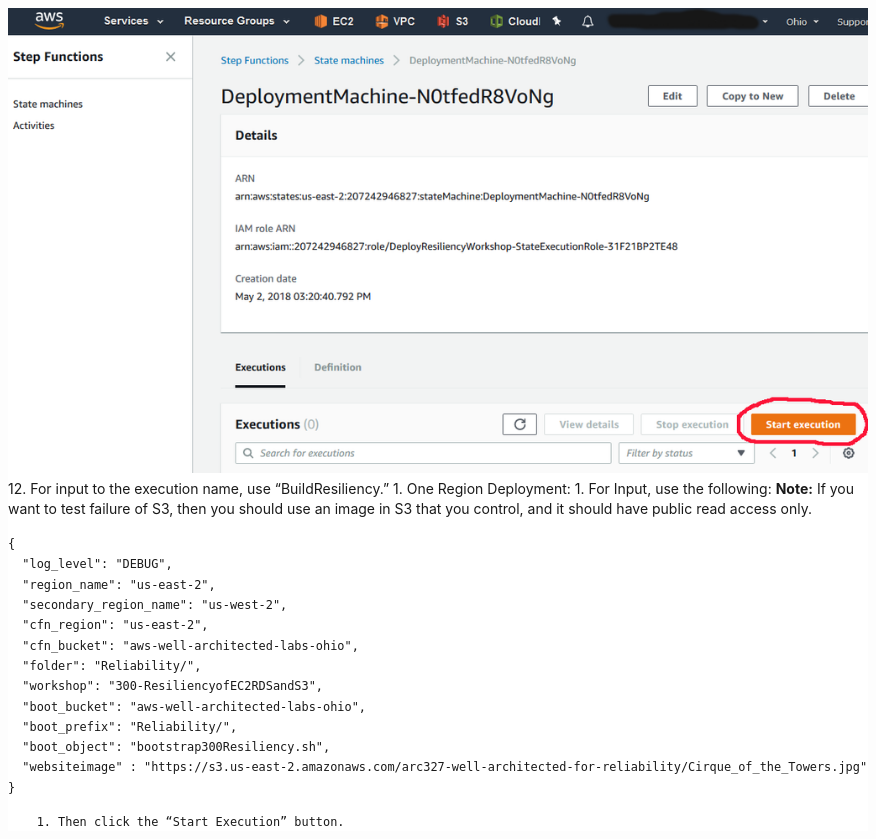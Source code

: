 ![DeploymentMachine](Images/DeploymentMachine.png)  
12. For input to the execution name, use “BuildResiliency.”
    1. One Region Deployment:
        1. For Input, use the following:
        **Note:** If you want to test failure of S3, then you should use an image in S3 that you control, and it should have public read access only.
```
{
  "log_level": "DEBUG",
  "region_name": "us-east-2",
  "secondary_region_name": "us-west-2",
  "cfn_region": "us-east-2",
  "cfn_bucket": "aws-well-architected-labs-ohio",
  "folder": "Reliability/",
  "workshop": "300-ResiliencyofEC2RDSandS3",
  "boot_bucket": "aws-well-architected-labs-ohio",
  "boot_prefix": "Reliability/",
  "boot_object": "bootstrap300Resiliency.sh",
  "websiteimage" : "https://s3.us-east-2.amazonaws.com/arc327-well-architected-for-reliability/Cirque_of_the_Towers.jpg"
}
```
        1. Then click the “Start Execution” button.  